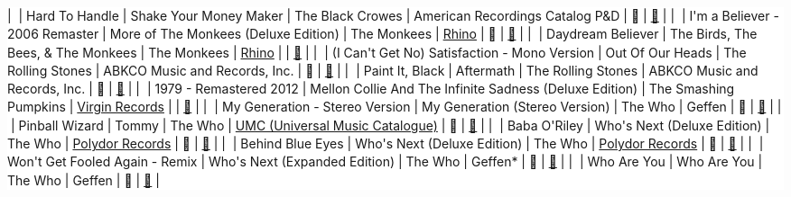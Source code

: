 | <img src="https://i.scdn.co/image/ab67616d0000b273a4d2cb95d3ea17f773db23ee" alt="" width="50" /> | Hard To Handle                                         | Shake Your Money Maker                                  | The Black Crowes                                                                               | American Recordings Catalog P&D                                                 | 💚   | [🔗](https://open.spotify.com/track/05NYcsjJwOYq4jIiKPVj9p) |
| <img src="https://i.scdn.co/image/ab67616d0000b273360a1ae790aa71a0aac4983e" alt="" width="50" /> | I'm a Believer - 2006 Remaster                         | More of The Monkees (Deluxe Edition)                    | The Monkees                                                                                    | [Rhino](../labels/rhino.md)                                                     | 💚   | [🔗](https://open.spotify.com/track/3G7tRC24Uh09Hmp1KZ7LQ2) |
| <img src="https://i.scdn.co/image/ab67616d0000b27376448e93fcf0b2298744ba97" alt="" width="50" /> | Daydream Believer                                      | The Birds, The Bees, & The Monkees                      | The Monkees                                                                                    | [Rhino](../labels/rhino.md)                                                     |     | [🔗](https://open.spotify.com/track/7uEcCGtM1FBBGIhPozhJjv) |
| <img src="https://i.scdn.co/image/ab67616d0000b27305c5be85b64eaff732f7cb0b" alt="" width="50" /> | (I Can't Get No) Satisfaction - Mono Version           | Out Of Our Heads                                        | The Rolling Stones                                                                             | ABKCO Music and Records, Inc.                                                   | 💚   | [🔗](https://open.spotify.com/track/2PzU4IB8Dr6mxV3lHuaG34) |
| <img src="https://i.scdn.co/image/ab67616d0000b273bad7062c3fd2f2d037989694" alt="" width="50" /> | Paint It, Black                                        | Aftermath                                               | The Rolling Stones                                                                             | ABKCO Music and Records, Inc.                                                   | 💚   | [🔗](https://open.spotify.com/track/63T7DJ1AFDD6Bn8VzG6JE8) |
| <img src="https://i.scdn.co/image/ab67616d0000b273431ac6e6f393acf475730ec6" alt="" width="50" /> | 1979 - Remastered 2012                                 | Mellon Collie And The Infinite Sadness (Deluxe Edition) | The Smashing Pumpkins                                                                          | [Virgin Records](../labels/virgin_records.md)                                   |     | [🔗](https://open.spotify.com/track/5QLHGv0DfpeXLNFo7SFEy1) |
| <img src="https://i.scdn.co/image/ab67616d0000b27334658b1827b64a1d4d5a5ca9" alt="" width="50" /> | My Generation - Stereo Version                         | My Generation (Stereo Version)                          | The Who                                                                                        | Geffen                                                                          | 💚   | [🔗](https://open.spotify.com/track/4u9f8hqstB7iITDJNzKhQx) |
| <img src="https://i.scdn.co/image/ab67616d0000b27374ecb94bc3e5d851a39a0334" alt="" width="50" /> | Pinball Wizard                                         | Tommy                                                   | The Who                                                                                        | [UMC (Universal Music Catalogue)](../labels/umc__universal_music_catalogue_.md) | 💚   | [🔗](https://open.spotify.com/track/6LbbHFEajG9e4m0G3L47c4) |
| <img src="https://i.scdn.co/image/ab67616d0000b273fe24dcd263c08c6dd84b6e8c" alt="" width="50" /> | Baba O'Riley                                           | Who's Next (Deluxe Edition)                             | The Who                                                                                        | [Polydor Records](../labels/polydor_records.md)                                 | 💚   | [🔗](https://open.spotify.com/track/3qiyyUfYe7CRYLucrPmulD) |
| <img src="https://i.scdn.co/image/ab67616d0000b273fe24dcd263c08c6dd84b6e8c" alt="" width="50" /> | Behind Blue Eyes                                       | Who's Next (Deluxe Edition)                             | The Who                                                                                        | [Polydor Records](../labels/polydor_records.md)                                 | 💚   | [🔗](https://open.spotify.com/track/0cKk8BKEi7zXbdrYdyqBP5) |
| <img src="https://i.scdn.co/image/ab67616d0000b2732d3eda886f81a2bad9274f02" alt="" width="50" /> | Won't Get Fooled Again - Remix                         | Who's Next (Expanded Edition)                           | The Who                                                                                        | Geffen*                                                                         | 💚   | [🔗](https://open.spotify.com/track/1W1GpfPujmgp2vQqcpUhtU) |
| <img src="https://i.scdn.co/image/ab67616d0000b273238b25b3d5884cb4f6027663" alt="" width="50" /> | Who Are You                                            | Who Are You                                             | The Who                                                                                        | Geffen                                                                          | 💚   | [🔗](https://open.spotify.com/track/23IJ5wLRhEZ9DOuia5mPiZ) |